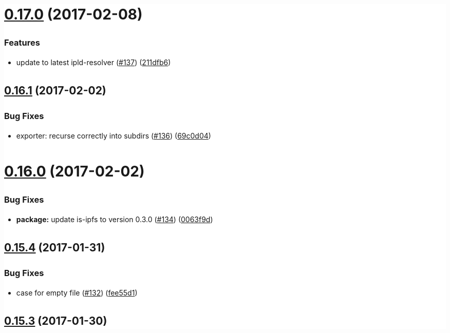 

<a name="0.17.0"></a>
# [0.17.0](https://github.com/ipfs/js-ipfs-unixfs-engine/compare/v0.16.1...v0.17.0) (2017-02-08)


### Features

* update to latest ipld-resolver ([#137](https://github.com/ipfs/js-ipfs-unixfs-engine/issues/137)) ([211dfb6](https://github.com/ipfs/js-ipfs-unixfs-engine/commit/211dfb6))



<a name="0.16.1"></a>
## [0.16.1](https://github.com/ipfs/js-ipfs-unixfs-engine/compare/v0.16.0...v0.16.1) (2017-02-02)


### Bug Fixes

* exporter: recurse correctly into subdirs ([#136](https://github.com/ipfs/js-ipfs-unixfs-engine/issues/136)) ([69c0d04](https://github.com/ipfs/js-ipfs-unixfs-engine/commit/69c0d04))



<a name="0.16.0"></a>
# [0.16.0](https://github.com/ipfs/js-ipfs-unixfs-engine/compare/v0.15.4...v0.16.0) (2017-02-02)


### Bug Fixes

* **package:** update is-ipfs to version 0.3.0 ([#134](https://github.com/ipfs/js-ipfs-unixfs-engine/issues/134)) ([0063f9d](https://github.com/ipfs/js-ipfs-unixfs-engine/commit/0063f9d))



<a name="0.15.4"></a>
## [0.15.4](https://github.com/ipfs/js-ipfs-unixfs-engine/compare/v0.15.3...v0.15.4) (2017-01-31)


### Bug Fixes

* case for empty file ([#132](https://github.com/ipfs/js-ipfs-unixfs-engine/issues/132)) ([fee55d1](https://github.com/ipfs/js-ipfs-unixfs-engine/commit/fee55d1))



<a name="0.15.3"></a>
## [0.15.3](https://github.com/ipfs/js-ipfs-unixfs-engine/compare/v0.15.2...v0.15.3) (2017-01-30)

